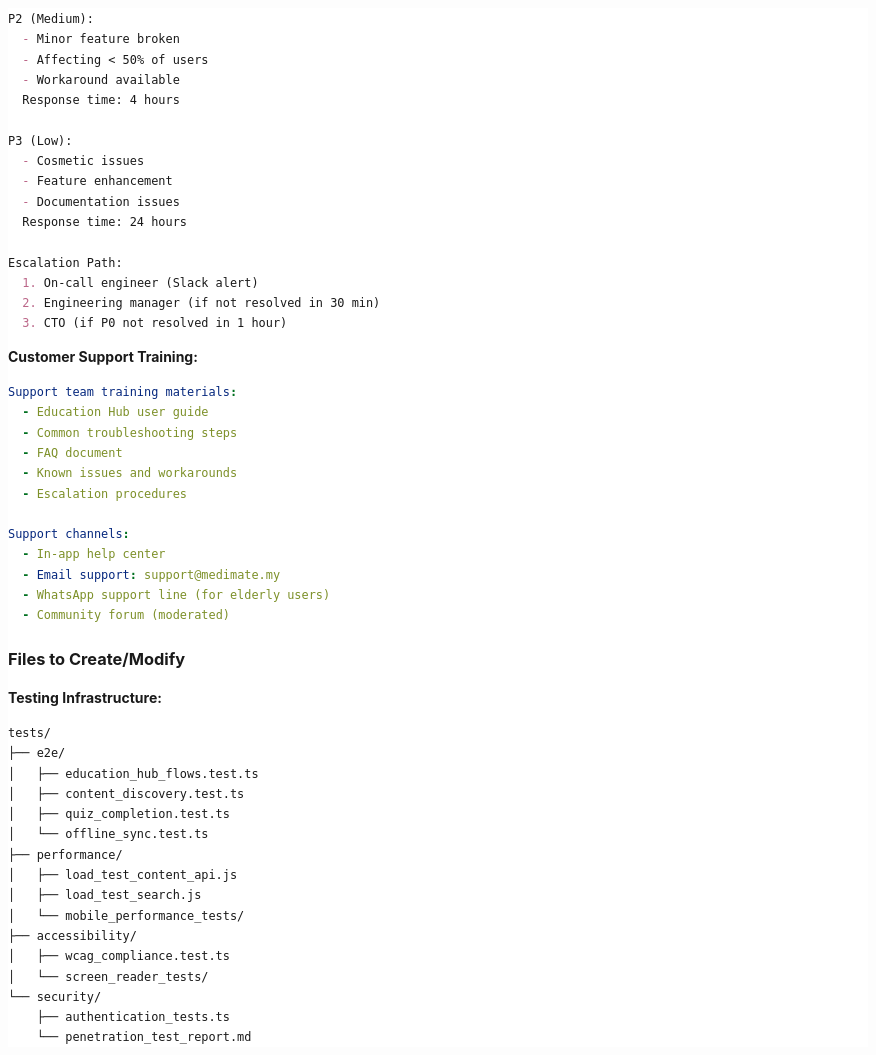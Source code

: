 ```markdown
P2 (Medium):
  - Minor feature broken
  - Affecting < 50% of users
  - Workaround available
  Response time: 4 hours

P3 (Low):
  - Cosmetic issues
  - Feature enhancement
  - Documentation issues
  Response time: 24 hours

Escalation Path:
  1. On-call engineer (Slack alert)
  2. Engineering manager (if not resolved in 30 min)
  3. CTO (if P0 not resolved in 1 hour)
```

**Customer Support Training:**
```yaml
Support team training materials:
  - Education Hub user guide
  - Common troubleshooting steps
  - FAQ document
  - Known issues and workarounds
  - Escalation procedures

Support channels:
  - In-app help center
  - Email support: support@medimate.my
  - WhatsApp support line (for elderly users)
  - Community forum (moderated)
```

### Files to Create/Modify

**Testing Infrastructure:**
```
tests/
├── e2e/
│   ├── education_hub_flows.test.ts
│   ├── content_discovery.test.ts
│   ├── quiz_completion.test.ts
│   └── offline_sync.test.ts
├── performance/
│   ├── load_test_content_api.js
│   ├── load_test_search.js
│   └── mobile_performance_tests/
├── accessibility/
│   ├── wcag_compliance.test.ts
│   └── screen_reader_tests/
└── security/
    ├── authentication_tests.ts
    └── penetration_test_report.md
```
